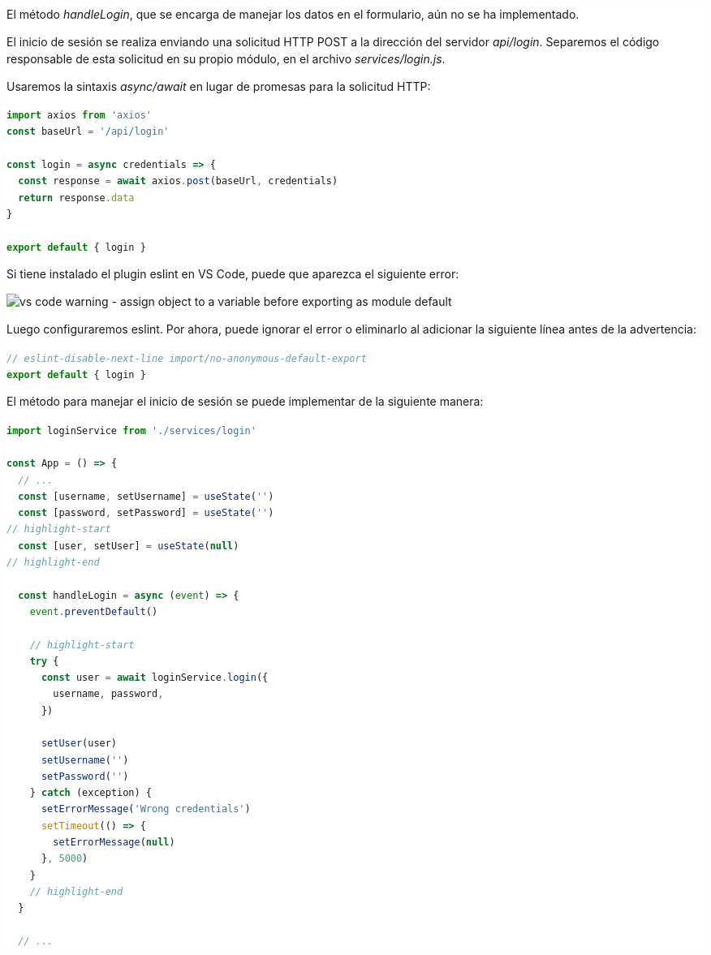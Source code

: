 El método _handleLogin_, que se encarga de manejar los datos en el formulario, aún no se ha implementado.

El inicio de sesión se realiza enviando una solicitud HTTP POST a la dirección del servidor <i>api/login</i>. Separemos el código responsable de esta solicitud en su propio módulo, en el archivo <i>services/login.js</i>.

Usaremos la sintaxis <i>async/await</i> en lugar de promesas para la solicitud HTTP:

```js
import axios from 'axios'
const baseUrl = '/api/login'

const login = async credentials => {
  const response = await axios.post(baseUrl, credentials)
  return response.data
}

export default { login }
```

Si tiene instalado el plugin eslint en VS Code, puede que aparezca el siguiente error:

![vs code warning - assign object to a variable before exporting as module default](../../images/5/50new.png)

Luego configuraremos eslint. Por ahora, puede ignorar el error o eliminarlo al adicionar la siguiente línea antes de la advertencia:

```js
// eslint-disable-next-line import/no-anonymous-default-export
export default { login }
```

El método para manejar el inicio de sesión se puede implementar de la siguiente manera:

```js
import loginService from './services/login' 

const App = () => {
  // ...
  const [username, setUsername] = useState('') 
  const [password, setPassword] = useState('') 
// highlight-start
  const [user, setUser] = useState(null)
// highlight-end

  const handleLogin = async (event) => {
    event.preventDefault()
    
    // highlight-start
    try {
      const user = await loginService.login({
        username, password,
      })

      setUser(user)
      setUsername('')
      setPassword('')
    } catch (exception) {
      setErrorMessage('Wrong credentials')
      setTimeout(() => {
        setErrorMessage(null)
      }, 5000)
    }
    // highlight-end
  }

  // ...
```